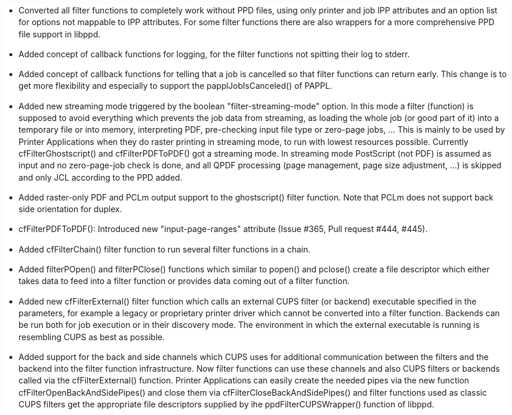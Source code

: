 - Converted all filter functions to completely work without PPD files,
  using only printer and job IPP attributes and an option list for
  options not mappable to IPP attributes. For some filter functions
  there are also wrappers for a more comprehensive PPD file support in
  libppd.

- Added concept of callback functions for logging, for the filter
  functions not spitting their log to stderr.

- Added concept of callback functions for telling that a job is
  cancelled so that filter functions can return early. This change is
  to get more flexibility and especially to support the
  papplJobIsCanceled() of PAPPL.

- Added new streaming mode triggered by the boolean
  "filter-streaming-mode" option. In this mode a filter (function) is
  supposed to avoid everything which prevents the job data from
  streaming, as loading the whole job (or good part of it) into a
  temporary file or into memory, interpreting PDF, pre-checking input
  file type or zero-page jobs, ... This is mainly to be used by
  Printer Applications when they do raster printing in streaming mode,
  to run with lowest resources possible. Currently
  cfFilterGhostscript() and cfFilterPDFToPDF() got a streaming
  mode. In streaming mode PostScript (not PDF) is assumed as input and
  no zero-page-job check is done, and all QPDF processing (page
  management, page size adjustment, ...) is skipped and only JCL
  according to the PPD added.

- Added raster-only PDF and PCLm output support to the ghostscript()
  filter function. Note that PCLm does not support back side
  orientation for duplex.

- cfFilterPDFToPDF(): Introduced new "input-page-ranges" attribute
  (Issue #365, Pull request #444, #445).

- Added cfFilterChain() filter function to run several filter
  functions in a chain.

- Added filterPOpen() and filterPClose() functions which similar to
  popen() and pclose() create a file descriptor which either takes
  data to feed into a filter function or provides data coming out of a
  filter function.

- Added new cfFilterExternal() filter function which calls an external
  CUPS filter (or backend) executable specified in the parameters, for
  example a legacy or proprietary printer driver which cannot be
  converted into a filter function. Backends can be run both for job
  execution or in their discovery mode. The environment in which the
  external executable is running is resembling CUPS as best as
  possible.

- Added support for the back and side channels which CUPS uses for
  additional communication between the filters and the backend into
  the filter function infrastructure. Now filter functions can use
  these channels and also CUPS filters or backends called via the
  cfFilterExternal() function. Printer Applications can easily create
  the needed pipes via the new function cfFilterOpenBackAndSidePipes()
  and close them via cfFilterCloseBackAndSidePipes() and filter
  functions used as classic CUPS filters get the appropriate file
  descriptors supplied by ihe ppdFilterCUPSWrapper() function of
  libppd.
